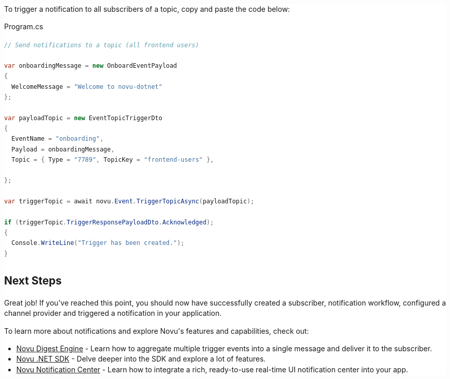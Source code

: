 To trigger a notification to all subscribers of a topic, copy and paste the code below:

Program.cs

```csharp
// Send notifications to a topic (all frontend users)

var onboardingMessage = new OnboardEventPayload
{
  WelcomeMessage = "Welcome to novu-dotnet"
};

var payloadTopic = new EventTopicTriggerDto
{
  EventName = "onboarding",
  Payload = onboardingMessage,
  Topic = { Type = "7789", TopicKey = "frontend-users" },

};

var triggerTopic = await novu.Event.TriggerTopicAsync(payloadTopic);

if (triggerTopic.TriggerResponsePayloadDto.Acknowledged);
{
  Console.WriteLine("Trigger has been created.");
}

```

## Next Steps

Great job! If you've reached this point, you should now have successfully created a subscriber, notification workflow, configured a channel provider and triggered a notification in your application.

To learn more about notifications and explore Novu's features and capabilities, check out:

- [Novu Digest Engine](https://docs.novu.co/platform/digest) - Learn how to aggregate multiple trigger events into a single message and deliver it to the subscriber.
- [Novu .NET SDK](https://github.com/novuhq/novu-dotnet) - Delve deeper into the SDK and explore a lot of features.
- [Novu Notification Center](https://docs.novu.co/notification-center/getting-started) - Learn how to integrate a rich, ready-to-use real-time UI notification center into your app.
